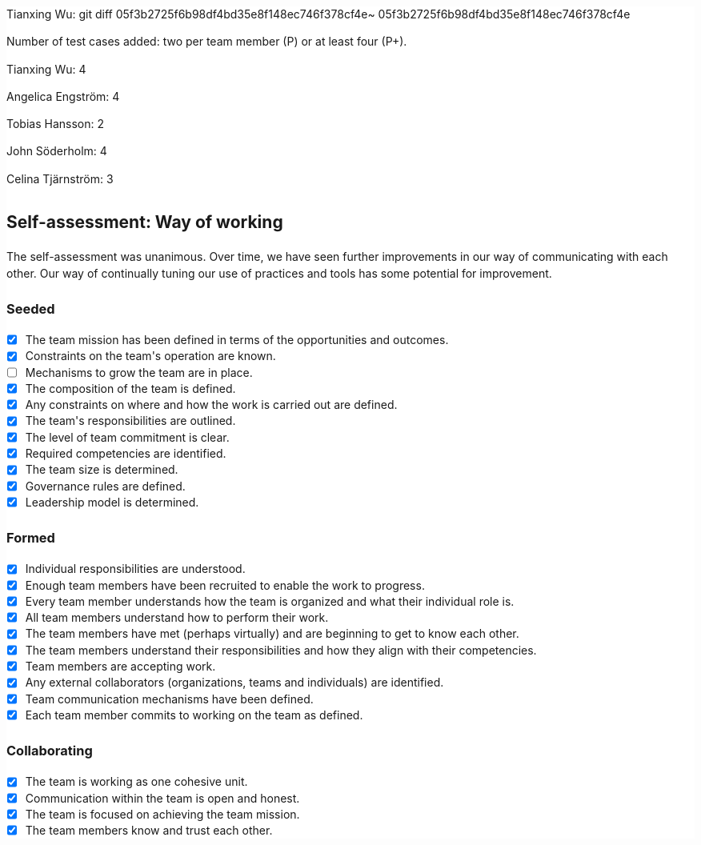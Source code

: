 Tianxing Wu: git diff 05f3b2725f6b98df4bd35e8f148ec746f378cf4e~ 05f3b2725f6b98df4bd35e8f148ec746f378cf4e

Number of test cases added: two per team member (P) or at least four (P+).

Tianxing Wu: 4

Angelica Engström: 4

Tobias Hansson: 2

John Söderholm: 4

Celina Tjärnström: 3

## Self-assessment: Way of working

The self-assessment was unanimous. Over time, we have seen further improvements in our way of communicating with each other. Our way of continually tuning our use of practices and tools has some potential for improvement.

### Seeded

- [x] The team mission has been defined in terms of the opportunities and outcomes.
- [x] Constraints on the team's operation are known.
- [ ] Mechanisms to grow the team are in place.
- [x] The composition of the team is defined.
- [x] Any constraints on where and how the work is carried out are defined.
- [x] The team's responsibilities are outlined.
- [x] The level of team commitment is clear.
- [x] Required competencies are identified.
- [x] The team size is determined.
- [x] Governance rules are defined.
- [x] Leadership model is determined.

### Formed

- [x] Individual responsibilities are understood.
- [x] Enough team members have been recruited to enable the work to progress.
- [x] Every team member understands how the team is organized and what their individual role is.
- [x] All team members understand how to perform their work.
- [x] The team members have met (perhaps virtually) and are beginning to get to know each other.
- [x] The team members understand their responsibilities and how they align with their competencies.
- [x] Team members are accepting work.
- [x] Any external collaborators (organizations, teams and individuals) are identified.
- [x] Team communication mechanisms have been defined.
- [x] Each team member commits to working on the team as defined.

### Collaborating

- [x] The team is working as one cohesive unit.
- [x] Communication within the team is open and honest.
- [x] The team is focused on achieving the team mission.
- [x] The team members know and trust each other.
